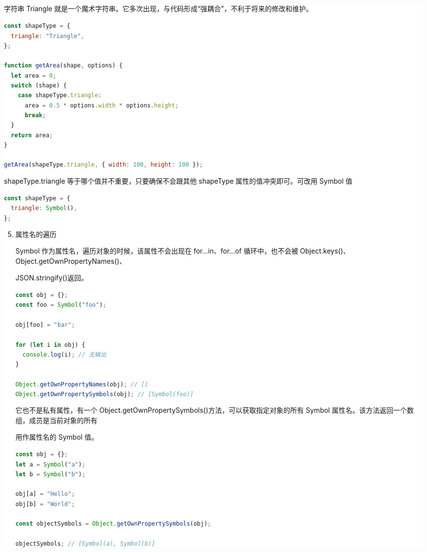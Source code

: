    字符串 Triangle 就是一个魔术字符串。它多次出现，与代码形成“强耦合”，不利于将来的修改和维护。

   ```js
   const shapeType = {
     triangle: "Triangle",
   };

   function getArea(shape, options) {
     let area = 0;
     switch (shape) {
       case shapeType.triangle:
         area = 0.5 * options.width * options.height;
         break;
     }
     return area;
   }

   getArea(shapeType.triangle, { width: 100, height: 100 });
   ```

   shapeType.triangle 等于哪个值并不重要，只要确保不会跟其他 shapeType 属性的值冲突即可。可改用 Symbol 值

   ```js
   const shapeType = {
     triangle: Symbol(),
   };
   ```

5. 属性名的遍历

   Symbol 作为属性名，遍历对象的时候，该属性不会出现在 for...in、for...of 循环中，也不会被 Object.keys()、Object.getOwnPropertyNames()、

   JSON.stringify()返回。

   ```js
   const obj = {};
   const foo = Symbol("foo");

   obj[foo] = "bar";

   for (let i in obj) {
     console.log(i); // 无输出
   }

   Object.getOwnPropertyNames(obj); // []
   Object.getOwnPropertySymbols(obj); // [Symbol(foo)]
   ```

   它也不是私有属性，有一个 Object.getOwnPropertySymbols()方法，可以获取指定对象的所有 Symbol 属性名。该方法返回一个数组，成员是当前对象的所有

   用作属性名的 Symbol 值。

   ```js
   const obj = {};
   let a = Symbol("a");
   let b = Symbol("b");

   obj[a] = "Hello";
   obj[b] = "World";

   const objectSymbols = Object.getOwnPropertySymbols(obj);

   objectSymbols; // [Symbol(a), Symbol(b)]
   ```
